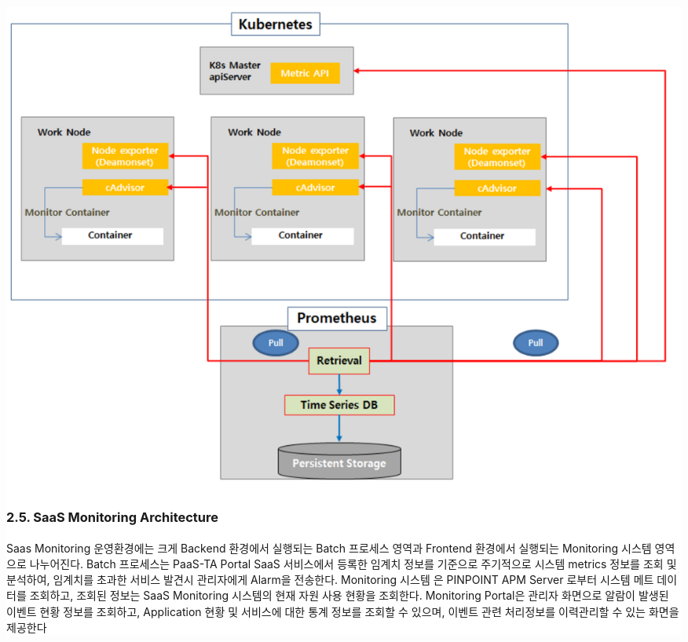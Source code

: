 ![](../../.gitbook/assets/caas_collect_architecture.png)

### 2.5. SaaS Monitoring Architecture

Saas Monitoring 운영환경에는 크게 Backend 환경에서 실행되는 Batch 프로세스 영역과 Frontend 환경에서 실행되는 Monitoring 시스템 영역으로 나누어진다. Batch 프로세스는 PaaS-TA Portal SaaS 서비스에서 등록한 임계치 정보를 기준으로 주기적으로 시스템 metrics 정보를 조회 및 분석하여, 임계치를 초과한 서비스 발견시 관리자에게 Alarm을 전송한다. Monitoring 시스템 은 PINPOINT APM Server 로부터 시스템 메트 데이터를 조회하고, 조회된 정보는 SaaS Monitoring 시스템의 현재 자원 사용 현황을 조회한다. Monitoring Portal은 관리자 화면으로 알람이 발생된 이벤트 현황 정보를 조회하고, Application 현황 및 서비스에 대한 통계 정보를 조회할 수 있으며, 이벤트 관련 처리정보를 이력관리할 수 있는 화면을 제공한다
